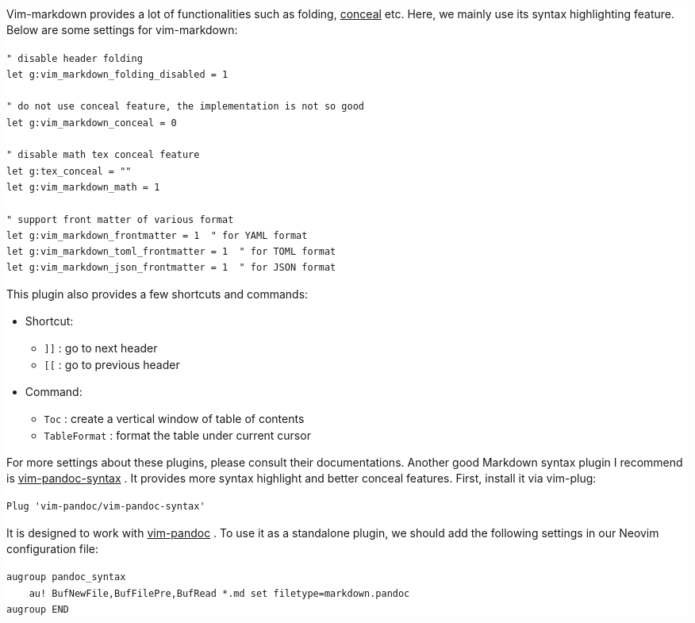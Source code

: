 
Vim-markdown provides a lot of functionalities such as folding,  [conceal](http://vimdoc.sourceforge.net/htmldoc/syntax.html#conceal)  etc.
Here, we mainly use its syntax highlighting feature.
Below are some settings for vim-markdown:

```
" disable header folding
let g:vim_markdown_folding_disabled = 1

" do not use conceal feature, the implementation is not so good
let g:vim_markdown_conceal = 0

" disable math tex conceal feature
let g:tex_conceal = ""
let g:vim_markdown_math = 1

" support front matter of various format
let g:vim_markdown_frontmatter = 1  " for YAML format
let g:vim_markdown_toml_frontmatter = 1  " for TOML format
let g:vim_markdown_json_frontmatter = 1  " for JSON format

```


This plugin also provides a few shortcuts and commands:
- Shortcut:
	-  `]]` : go to next header
	-  `[[` : go to previous header

- Command:
	-  `Toc` : create a vertical window of table of contents
	-  `TableFormat` : format the table under current cursor


For more settings about these plugins, please consult their documentations.
Another good Markdown syntax plugin I recommend is  [vim-pandoc-syntax](https://github.com/vim-pandoc/vim-pandoc-syntax) .
It provides more syntax highlight and better conceal features.
First, install it via vim-plug:

```
Plug 'vim-pandoc/vim-pandoc-syntax'

```


It is designed to work with  [vim-pandoc](https://github.com/vim-pandoc/vim-pandoc) .
To use it as a standalone plugin, we should add the following settings in our Neovim configuration file:

```
augroup pandoc_syntax
    au! BufNewFile,BufFilePre,BufRead *.md set filetype=markdown.pandoc
augroup END

```

